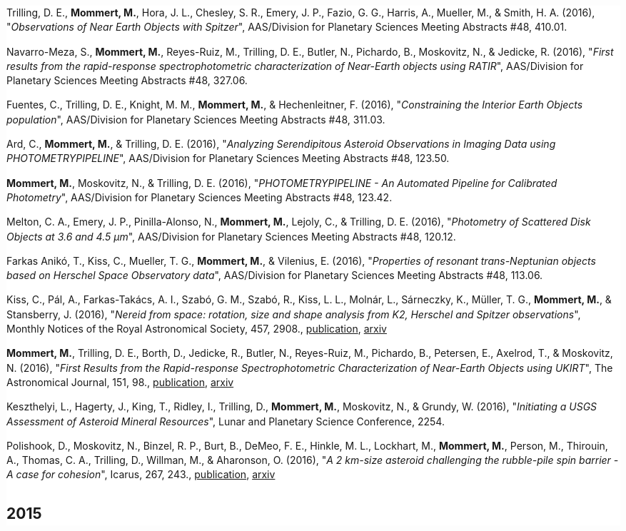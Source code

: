 Trilling, D. E., **Mommert, M.**, Hora, J. L., Chesley, S. R., Emery, J. P., Fazio, G. G., Harris, A., Mueller, M., & Smith, H. A. (2016), "*Observations of Near Earth Objects with Spitzer*", AAS/Division for Planetary Sciences Meeting Abstracts #48, 410.01.


Navarro-Meza, S., **Mommert, M.**, Reyes-Ruiz, M., Trilling, D. E., Butler, N., Pichardo, B., Moskovitz, N., & Jedicke, R. (2016), "*First results from the rapid-response spectrophotometric characterization of Near-Earth objects using RATIR*", AAS/Division for Planetary Sciences Meeting Abstracts #48, 327.06.


Fuentes, C., Trilling, D. E., Knight, M. M., **Mommert, M.**, & Hechenleitner, F. (2016), "*Constraining the Interior Earth Objects population*", AAS/Division for Planetary Sciences Meeting Abstracts #48, 311.03.


Ard, C., **Mommert, M.**, & Trilling, D. E. (2016), "*Analyzing Serendipitous Asteroid Observations in Imaging Data using PHOTOMETRYPIPELINE*", AAS/Division for Planetary Sciences Meeting Abstracts #48, 123.50.


**Mommert, M.**, Moskovitz, N., & Trilling, D. E. (2016), "*PHOTOMETRYPIPELINE - An Automated Pipeline for Calibrated Photometry*", AAS/Division for Planetary Sciences Meeting Abstracts #48, 123.42.


Melton, C. A., Emery, J. P., Pinilla-Alonso, N., **Mommert, M.**, Lejoly, C., & Trilling, D. E. (2016), "*Photometry of Scattered Disk Objects at 3.6 and 4.5 μm*", AAS/Division for Planetary Sciences Meeting Abstracts #48, 120.12.


Farkas Anikó, T., Kiss, C., Mueller, T. G., **Mommert, M.**, & Vilenius, E. (2016), "*Properties of resonant trans-Neptunian objects based on Herschel Space Observatory data*", AAS/Division for Planetary Sciences Meeting Abstracts #48, 113.06.


Kiss, C., Pál, A., Farkas-Takács, A. I., Szabó, G. M., Szabó, R., Kiss, L. L., Molnár, L., Sárneczky, K., Müller, T. G., **Mommert, M.**, & Stansberry, J. (2016), "*Nereid from space: rotation, size and shape analysis from K2, Herschel and Spitzer observations*", Monthly Notices of the Royal Astronomical Society, 457, 2908., [publication](http://doi.org/10.1093/mnras/stw081), [arxiv](http://arxiv.org/abs/1601.02395)


**Mommert, M.**, Trilling, D. E., Borth, D., Jedicke, R., Butler, N., Reyes-Ruiz, M., Pichardo, B., Petersen, E., Axelrod, T., & Moskovitz, N. (2016), "*First Results from the Rapid-response Spectrophotometric Characterization of Near-Earth Objects using UKIRT*", The Astronomical Journal, 151, 98., [publication](http://doi.org/10.3847/0004-6256/151/4/98), [arxiv](http://arxiv.org/abs/1602.06000)


Keszthelyi, L., Hagerty, J., King, T., Ridley, I., Trilling, D., **Mommert, M.**, Moskovitz, N., & Grundy, W. (2016), "*Initiating a USGS Assessment of Asteroid Mineral Resources*", Lunar and Planetary Science Conference, 2254.


Polishook, D., Moskovitz, N., Binzel, R. P., Burt, B., DeMeo, F. E., Hinkle, M. L., Lockhart, M., **Mommert, M.**, Person, M., Thirouin, A., Thomas, C. A., Trilling, D., Willman, M., & Aharonson, O. (2016), "*A 2 km-size asteroid challenging the rubble-pile spin barrier - A case for cohesion*", Icarus, 267, 243., [publication](http://doi.org/10.1016/j.icarus.2015.12.031), [arxiv](http://arxiv.org/abs/1512.07088)


## 2015
